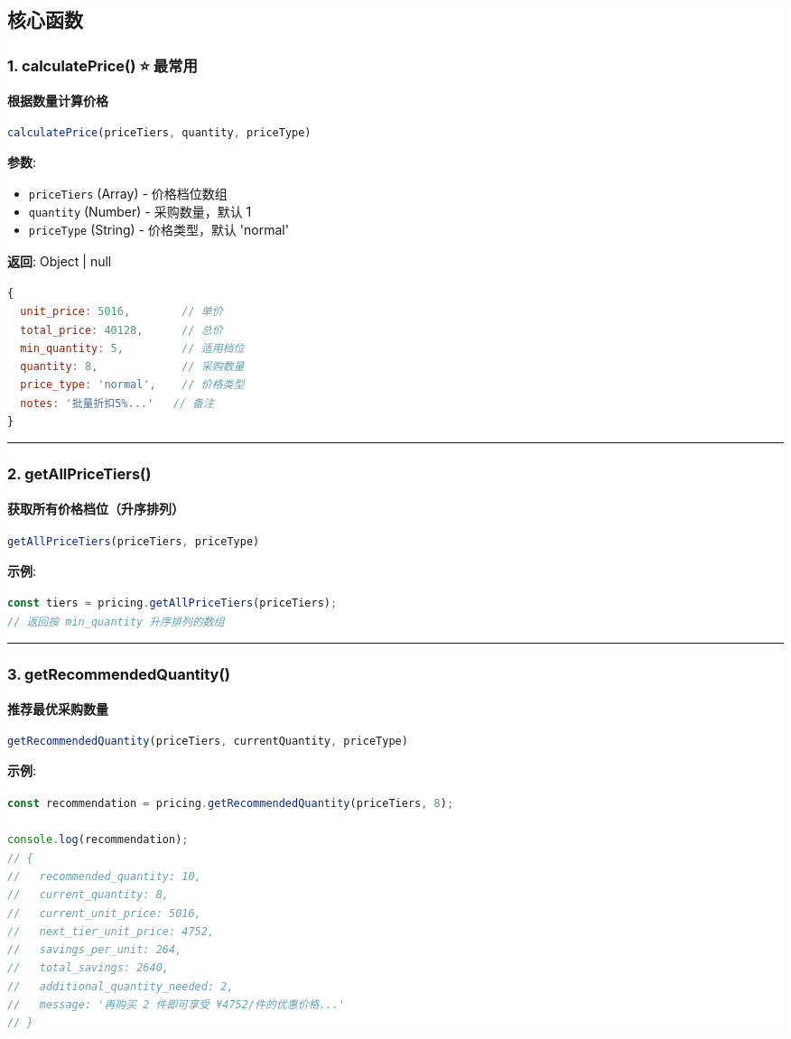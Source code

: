 ## 核心函数

### 1. calculatePrice() ⭐ 最常用

**根据数量计算价格**

```javascript
calculatePrice(priceTiers, quantity, priceType)
```

**参数**:
- `priceTiers` (Array) - 价格档位数组
- `quantity` (Number) - 采购数量，默认 1
- `priceType` (String) - 价格类型，默认 'normal'

**返回**: Object | null

```javascript
{
  unit_price: 5016,        // 单价
  total_price: 40128,      // 总价
  min_quantity: 5,         // 适用档位
  quantity: 8,             // 采购数量
  price_type: 'normal',    // 价格类型
  notes: '批量折扣5%...'   // 备注
}
```

---

### 2. getAllPriceTiers()

**获取所有价格档位（升序排列）**

```javascript
getAllPriceTiers(priceTiers, priceType)
```

**示例**:
```javascript
const tiers = pricing.getAllPriceTiers(priceTiers);
// 返回按 min_quantity 升序排列的数组
```

---

### 3. getRecommendedQuantity()

**推荐最优采购数量**

```javascript
getRecommendedQuantity(priceTiers, currentQuantity, priceType)
```

**示例**:
```javascript
const recommendation = pricing.getRecommendedQuantity(priceTiers, 8);

console.log(recommendation);
// {
//   recommended_quantity: 10,
//   current_quantity: 8,
//   current_unit_price: 5016,
//   next_tier_unit_price: 4752,
//   savings_per_unit: 264,
//   total_savings: 2640,
//   additional_quantity_needed: 2,
//   message: '再购买 2 件即可享受 ¥4752/件的优惠价格...'
// }
```